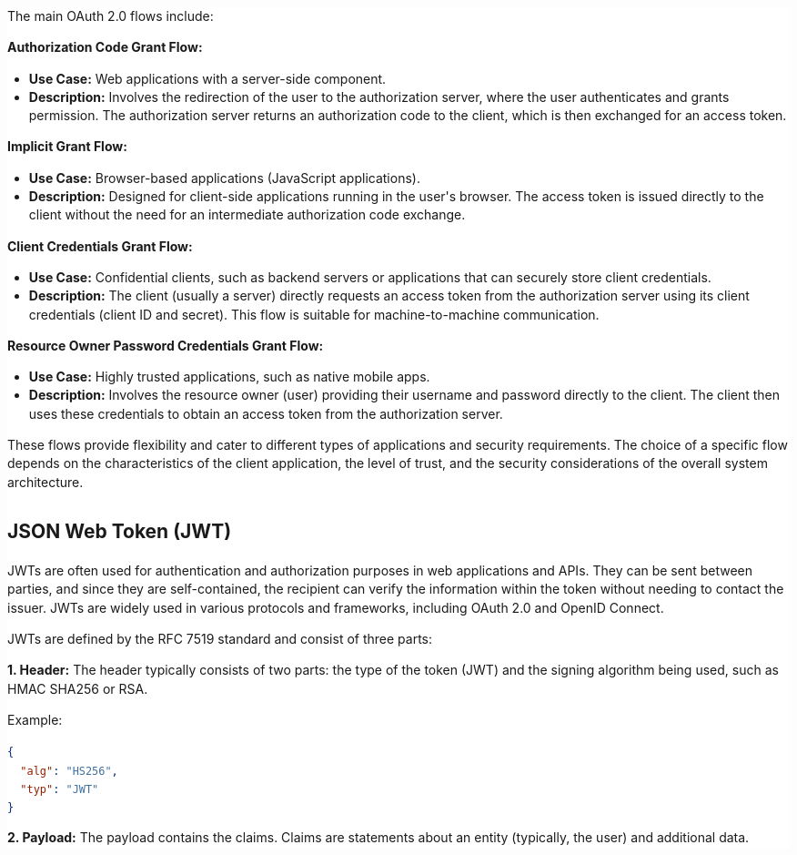 The main OAuth 2.0 flows include:

**Authorization Code Grant Flow:**

- **Use Case:** Web applications with a server-side component.
- **Description:** Involves the redirection of the user to the authorization server, where the user authenticates and grants permission. The authorization server returns an authorization code to the client, which is then exchanged for an access token.

**Implicit Grant Flow:**

- **Use Case:** Browser-based applications (JavaScript applications).
- **Description:** Designed for client-side applications running in the user's browser. The access token is issued directly to the client without the need for an intermediate authorization code exchange.

**Client Credentials Grant Flow:**

- **Use Case:** Confidential clients, such as backend servers or applications that can securely store client credentials.
- **Description:** The client (usually a server) directly requests an access token from the authorization server using its client credentials (client ID and secret). This flow is suitable for machine-to-machine communication.

**Resource Owner Password Credentials Grant Flow:**

- **Use Case:** Highly trusted applications, such as native mobile apps.
- **Description:** Involves the resource owner (user) providing their username and password directly to the client. The client then uses these credentials to obtain an access token from the authorization server.

These flows provide flexibility and cater to different types of applications and security requirements. The choice of a specific flow depends on the characteristics of the client application, the level of trust, and the security considerations of the overall system architecture.

## **JSON Web Token (JWT)**

JWTs are often used for authentication and authorization purposes in web applications and APIs. They can be sent between parties, and since they are self-contained, the recipient can verify the information within the token without needing to contact the issuer. JWTs are widely used in various protocols and frameworks, including OAuth 2.0 and OpenID Connect.

JWTs are defined by the RFC 7519 standard and consist of three parts:

**1. Header:** The header typically consists of two parts: the type of the token (JWT) and the signing algorithm being used, such as HMAC SHA256 or RSA.

   Example:
   ```json
   {
     "alg": "HS256",
     "typ": "JWT"
   }
   ```

**2. Payload:** The payload contains the claims. Claims are statements about an entity (typically, the user) and additional data.
